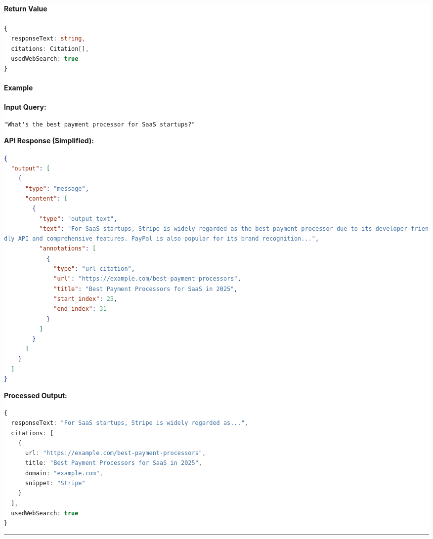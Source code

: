 #### Return Value

```typescript
{
  responseText: string,
  citations: Citation[],
  usedWebSearch: true
}
```

#### Example

**Input Query:**
```
"What's the best payment processor for SaaS startups?"
```

**API Response (Simplified):**
```json
{
  "output": [
    {
      "type": "message",
      "content": [
        {
          "type": "output_text",
          "text": "For SaaS startups, Stripe is widely regarded as the best payment processor due to its developer-friendly API and comprehensive features. PayPal is also popular for its brand recognition...",
          "annotations": [
            {
              "type": "url_citation",
              "url": "https://example.com/best-payment-processors",
              "title": "Best Payment Processors for SaaS in 2025",
              "start_index": 25,
              "end_index": 31
            }
          ]
        }
      ]
    }
  ]
}
```

**Processed Output:**
```typescript
{
  responseText: "For SaaS startups, Stripe is widely regarded as...",
  citations: [
    {
      url: "https://example.com/best-payment-processors",
      title: "Best Payment Processors for SaaS in 2025",
      domain: "example.com",
      snippet: "Stripe"
    }
  ],
  usedWebSearch: true
}
```

---
